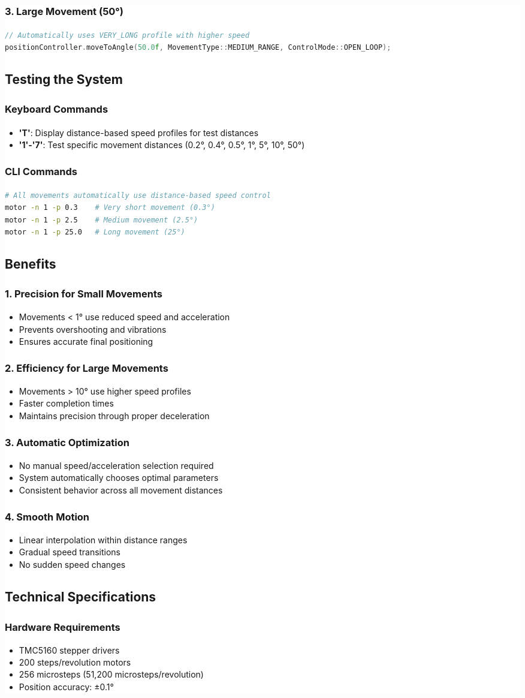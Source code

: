 ### 3. Large Movement (50°)
```cpp
// Automatically uses VERY_LONG profile with higher speed
positionController.moveToAngle(50.0f, MovementType::MEDIUM_RANGE, ControlMode::OPEN_LOOP);
```

## Testing the System

### Keyboard Commands
- **'T'**: Display distance-based speed profiles for test distances
- **'1'-'7'**: Test specific movement distances (0.2°, 0.4°, 0.5°, 1°, 5°, 10°, 50°)

### CLI Commands
```bash
# All movements automatically use distance-based speed control
motor -n 1 -p 0.3    # Very short movement (0.3°)
motor -n 1 -p 2.5    # Medium movement (2.5°)
motor -n 1 -p 25.0   # Long movement (25°)
```

## Benefits

### 1. Precision for Small Movements
- Movements < 1° use reduced speed and acceleration
- Prevents overshooting and vibrations
- Ensures accurate final positioning

### 2. Efficiency for Large Movements
- Movements > 10° use higher speed profiles
- Faster completion times
- Maintains precision through proper deceleration

### 3. Automatic Optimization
- No manual speed/acceleration selection required
- System automatically chooses optimal parameters
- Consistent behavior across all movement distances

### 4. Smooth Motion
- Linear interpolation within distance ranges
- Gradual speed transitions
- No sudden speed changes

## Technical Specifications

### Hardware Requirements
- TMC5160 stepper drivers
- 200 steps/revolution motors
- 256 microsteps (51,200 microsteps/revolution)
- Position accuracy: ±0.1°
